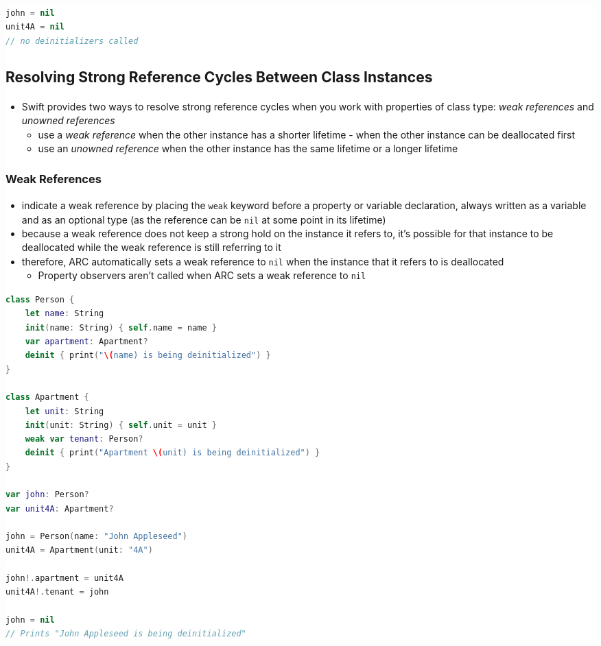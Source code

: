 ```swift
john = nil
unit4A = nil
// no deinitializers called
```

## Resolving Strong Reference Cycles Between Class Instances

- Swift provides two ways to resolve strong reference cycles when you work with properties of class type: *weak references* and *unowned references*
  - use a *weak reference* when the other instance has a shorter lifetime - when the other instance can be deallocated first
  - use an *unowned reference* when the other instance has the same lifetime or a longer lifetime

### Weak References

- indicate a weak reference by placing the `weak` keyword before a property or variable declaration, always written as a variable and as an optional type (as the reference can be `nil` at some point in its lifetime)
- because a weak reference does not keep a strong hold on the instance it refers to, it’s possible for that instance to be deallocated while the weak reference is still referring to it
- therefore, ARC automatically sets a weak reference to `nil` when the instance that it refers to is deallocated
  - Property observers aren’t called when ARC sets a weak reference to `nil`

```swift
class Person {
    let name: String
    init(name: String) { self.name = name }
    var apartment: Apartment?
    deinit { print("\(name) is being deinitialized") }
}

class Apartment {
    let unit: String
    init(unit: String) { self.unit = unit }
    weak var tenant: Person?
    deinit { print("Apartment \(unit) is being deinitialized") }
}

var john: Person?
var unit4A: Apartment?

john = Person(name: "John Appleseed")
unit4A = Apartment(unit: "4A")

john!.apartment = unit4A
unit4A!.tenant = john

john = nil
// Prints "John Appleseed is being deinitialized"
```
